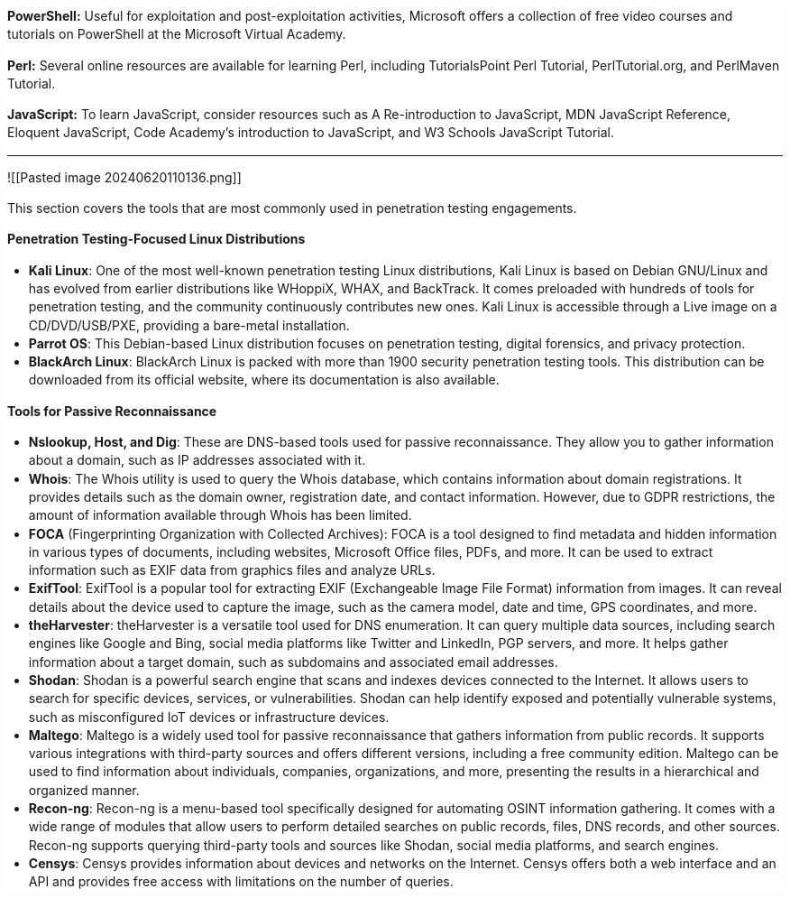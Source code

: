 **PowerShell:** Useful for exploitation and post-exploitation activities, Microsoft offers a collection of free video courses and tutorials on PowerShell at the Microsoft Virtual Academy.

**Perl:** Several online resources are available for learning Perl, including TutorialsPoint Perl Tutorial, PerlTutorial.org, and PerlMaven Tutorial.

**JavaScript:** To learn JavaScript, consider resources such as A Re-introduction to JavaScript, MDN JavaScript Reference, Eloquent JavaScript, Code Academy’s introduction to JavaScript, and W3 Schools JavaScript Tutorial.

---

![[Pasted image 20240620110136.png]]

This section covers the tools that are most commonly used in penetration testing engagements.

**Penetration Testing-Focused Linux Distributions**

- **Kali Linux**: One of the most well-known penetration testing Linux distributions, Kali Linux is based on Debian GNU/Linux and has evolved from earlier distributions like WHoppiX, WHAX, and BackTrack. It comes preloaded with hundreds of tools for penetration testing, and the community continuously contributes new ones. Kali Linux is accessible through a Live image on a CD/DVD/USB/PXE, providing a bare-metal installation.
- **Parrot OS**: This Debian-based Linux distribution focuses on penetration testing, digital forensics, and privacy protection.
- **BlackArch Linux**: BlackArch Linux is packed with more than 1900 security penetration testing tools. This distribution can be downloaded from its official website, where its documentation is also available.

**Tools for Passive Reconnaissance**

- **Nslookup, Host, and Dig**: These are DNS-based tools used for passive reconnaissance. They allow you to gather information about a domain, such as IP addresses associated with it.
- **Whois**: The Whois utility is used to query the Whois database, which contains information about domain registrations. It provides details such as the domain owner, registration date, and contact information. However, due to GDPR restrictions, the amount of information available through Whois has been limited.
- **FOCA** (Fingerprinting Organization with Collected Archives): FOCA is a tool designed to find metadata and hidden information in various types of documents, including websites, Microsoft Office files, PDFs, and more. It can be used to extract information such as EXIF data from graphics files and analyze URLs.
- **ExifTool**: ExifTool is a popular tool for extracting EXIF (Exchangeable Image File Format) information from images. It can reveal details about the device used to capture the image, such as the camera model, date and time, GPS coordinates, and more.
- **theHarvester**: theHarvester is a versatile tool used for DNS enumeration. It can query multiple data sources, including search engines like Google and Bing, social media platforms like Twitter and LinkedIn, PGP servers, and more. It helps gather information about a target domain, such as subdomains and associated email addresses.
- **Shodan**: Shodan is a powerful search engine that scans and indexes devices connected to the Internet. It allows users to search for specific devices, services, or vulnerabilities. Shodan can help identify exposed and potentially vulnerable systems, such as misconfigured IoT devices or infrastructure devices.
- **Maltego**: Maltego is a widely used tool for passive reconnaissance that gathers information from public records. It supports various integrations with third-party sources and offers different versions, including a free community edition. Maltego can be used to find information about individuals, companies, organizations, and more, presenting the results in a hierarchical and organized manner.
- **Recon-ng**: Recon-ng is a menu-based tool specifically designed for automating OSINT information gathering. It comes with a wide range of modules that allow users to perform detailed searches on public records, files, DNS records, and other sources. Recon-ng supports querying third-party tools and sources like Shodan, social media platforms, and search engines.
- **Censys**: Censys provides information about devices and networks on the Internet. Censys offers both a web interface and an API and provides free access with limitations on the number of queries.
